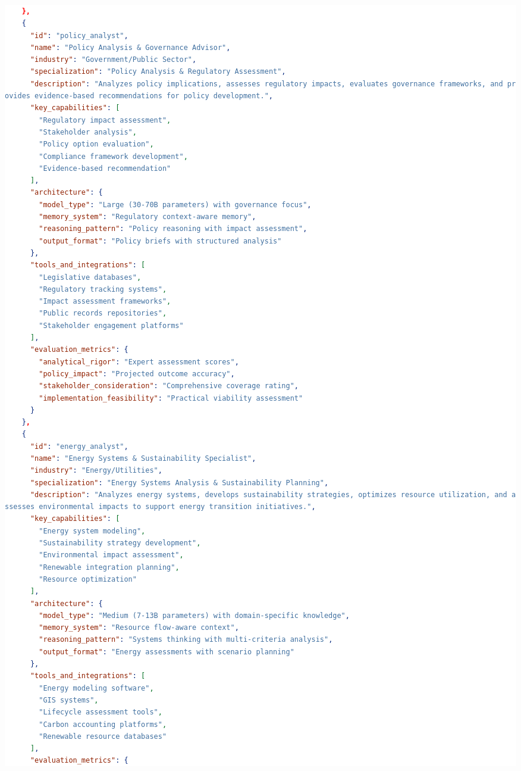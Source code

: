 ```json
    },
    {
      "id": "policy_analyst",
      "name": "Policy Analysis & Governance Advisor",
      "industry": "Government/Public Sector",
      "specialization": "Policy Analysis & Regulatory Assessment",
      "description": "Analyzes policy implications, assesses regulatory impacts, evaluates governance frameworks, and provides evidence-based recommendations for policy development.",
      "key_capabilities": [
        "Regulatory impact assessment",
        "Stakeholder analysis",
        "Policy option evaluation",
        "Compliance framework development",
        "Evidence-based recommendation"
      ],
      "architecture": {
        "model_type": "Large (30-70B parameters) with governance focus",
        "memory_system": "Regulatory context-aware memory",
        "reasoning_pattern": "Policy reasoning with impact assessment",
        "output_format": "Policy briefs with structured analysis"
      },
      "tools_and_integrations": [
        "Legislative databases",
        "Regulatory tracking systems",
        "Impact assessment frameworks",
        "Public records repositories",
        "Stakeholder engagement platforms"
      ],
      "evaluation_metrics": {
        "analytical_rigor": "Expert assessment scores",
        "policy_impact": "Projected outcome accuracy",
        "stakeholder_consideration": "Comprehensive coverage rating",
        "implementation_feasibility": "Practical viability assessment"
      }
    },
    {
      "id": "energy_analyst",
      "name": "Energy Systems & Sustainability Specialist",
      "industry": "Energy/Utilities",
      "specialization": "Energy Systems Analysis & Sustainability Planning",
      "description": "Analyzes energy systems, develops sustainability strategies, optimizes resource utilization, and assesses environmental impacts to support energy transition initiatives.",
      "key_capabilities": [
        "Energy system modeling",
        "Sustainability strategy development",
        "Environmental impact assessment",
        "Renewable integration planning",
        "Resource optimization"
      ],
      "architecture": {
        "model_type": "Medium (7-13B parameters) with domain-specific knowledge",
        "memory_system": "Resource flow-aware context",
        "reasoning_pattern": "Systems thinking with multi-criteria analysis",
        "output_format": "Energy assessments with scenario planning"
      },
      "tools_and_integrations": [
        "Energy modeling software",
        "GIS systems",
        "Lifecycle assessment tools",
        "Carbon accounting platforms",
        "Renewable resource databases"
      ],
      "evaluation_metrics": {
```